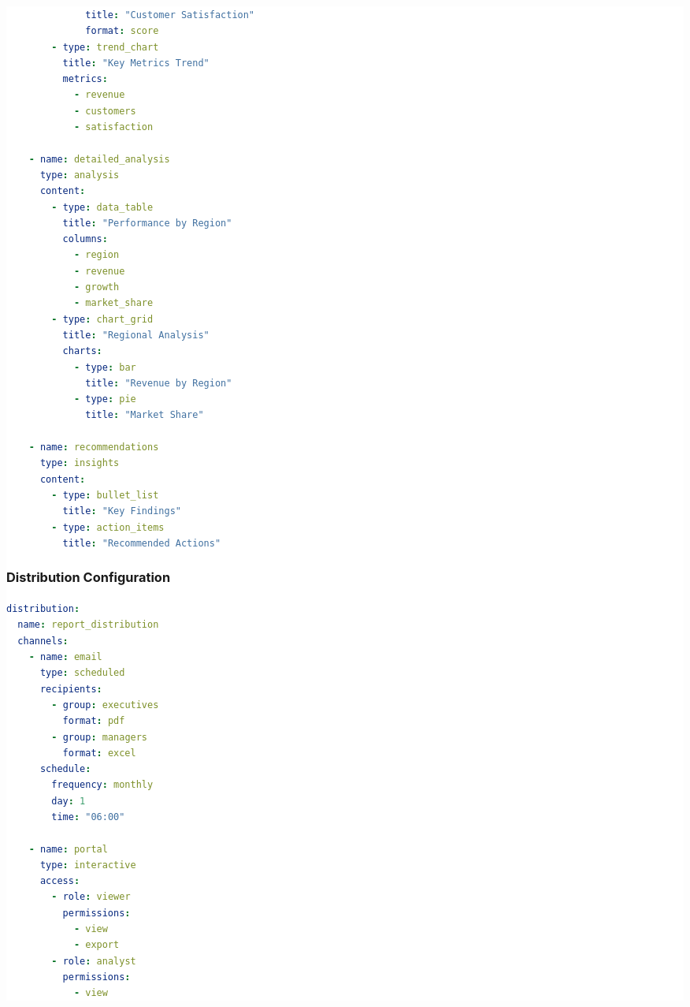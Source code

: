 ```yaml
              title: "Customer Satisfaction"
              format: score
        - type: trend_chart
          title: "Key Metrics Trend"
          metrics:
            - revenue
            - customers
            - satisfaction
    
    - name: detailed_analysis
      type: analysis
      content:
        - type: data_table
          title: "Performance by Region"
          columns:
            - region
            - revenue
            - growth
            - market_share
        - type: chart_grid
          title: "Regional Analysis"
          charts:
            - type: bar
              title: "Revenue by Region"
            - type: pie
              title: "Market Share"
    
    - name: recommendations
      type: insights
      content:
        - type: bullet_list
          title: "Key Findings"
        - type: action_items
          title: "Recommended Actions"
```

### Distribution Configuration
```yaml
distribution:
  name: report_distribution
  channels:
    - name: email
      type: scheduled
      recipients:
        - group: executives
          format: pdf
        - group: managers
          format: excel
      schedule:
        frequency: monthly
        day: 1
        time: "06:00"
    
    - name: portal
      type: interactive
      access:
        - role: viewer
          permissions:
            - view
            - export
        - role: analyst
          permissions:
            - view
```